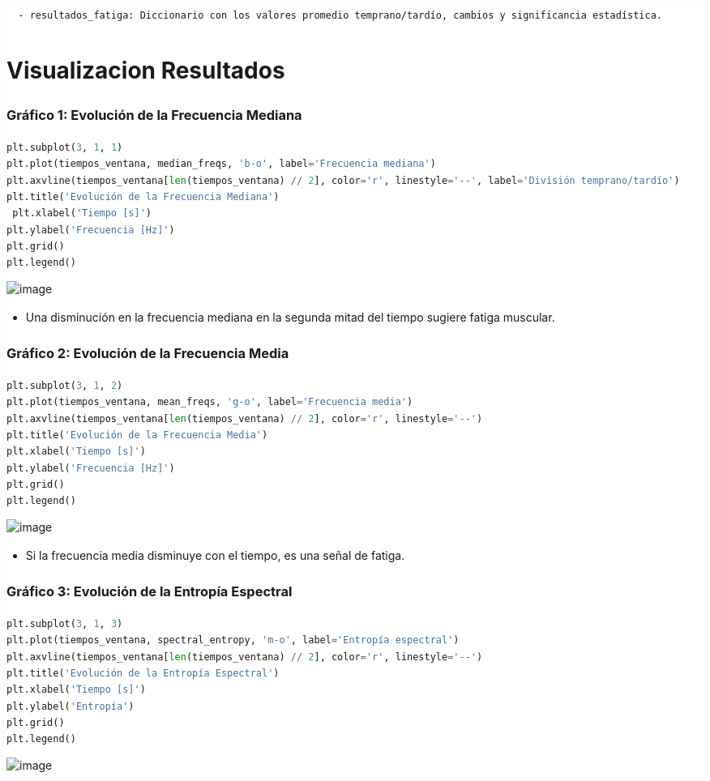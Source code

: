       - resultados_fatiga: Diccionario con los valores promedio temprano/tardío, cambios y significancia estadística.


  # **Visualizacion Resultados**

  ### Gráfico 1: Evolución de la Frecuencia Mediana

  ```python
  plt.subplot(3, 1, 1)
  plt.plot(tiempos_ventana, median_freqs, 'b-o', label='Frecuencia mediana')
  plt.axvline(tiempos_ventana[len(tiempos_ventana) // 2], color='r', linestyle='--', label='División temprano/tardío')
  plt.title('Evolución de la Frecuencia Mediana')
   plt.xlabel('Tiempo [s]')
  plt.ylabel('Frecuencia [Hz]')
  plt.grid()
  plt.legend()
  ```
![image](https://github.com/user-attachments/assets/85e44cb9-98be-4b4d-a8de-3393f10a97c4)

-  Una disminución en la frecuencia mediana en la segunda mitad del tiempo sugiere fatiga muscular.

  ### Gráfico 2: Evolución de la Frecuencia Media

  ```python
plt.subplot(3, 1, 2)
plt.plot(tiempos_ventana, mean_freqs, 'g-o', label='Frecuencia media')
plt.axvline(tiempos_ventana[len(tiempos_ventana) // 2], color='r', linestyle='--')
plt.title('Evolución de la Frecuencia Media')
plt.xlabel('Tiempo [s]')
plt.ylabel('Frecuencia [Hz]')
plt.grid()
plt.legend()

```
![image](https://github.com/user-attachments/assets/d05a472b-361e-422a-8885-745bf168c606)

- Si la frecuencia media disminuye con el tiempo, es una señal de fatiga.


### Gráfico 3: Evolución de la Entropía Espectral

```python
plt.subplot(3, 1, 3)
plt.plot(tiempos_ventana, spectral_entropy, 'm-o', label='Entropía espectral')
plt.axvline(tiempos_ventana[len(tiempos_ventana) // 2], color='r', linestyle='--')
plt.title('Evolución de la Entropía Espectral')
plt.xlabel('Tiempo [s]')
plt.ylabel('Entropía')
plt.grid()
plt.legend()

```
![image](https://github.com/user-attachments/assets/d734bca4-e28a-4900-b7d1-be37dff459c6)
